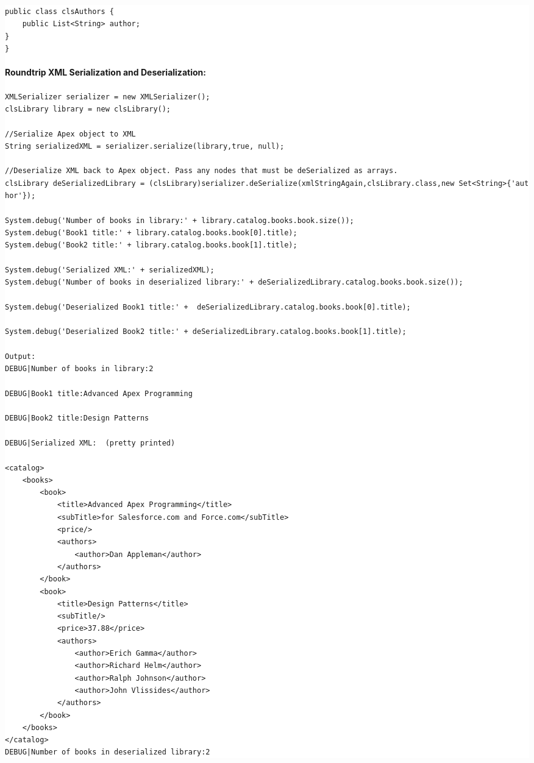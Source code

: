     public class clsAuthors {
        public List<String> author;
    }
    }

#### Roundtrip XML Serialization and Deserialization:

    XMLSerializer serializer = new XMLSerializer();
	clsLibrary library = new clsLibrary();

	//Serialize Apex object to XML
	String serializedXML = serializer.serialize(library,true, null);

	//Deserialize XML back to Apex object. Pass any nodes that must be deSerialized as arrays.
	clsLibrary deSerializedLibrary = (clsLibrary)serializer.deSerialize(xmlStringAgain,clsLibrary.class,new Set<String>{'author'});

	System.debug('Number of books in library:' + library.catalog.books.book.size());
	System.debug('Book1 title:' + library.catalog.books.book[0].title);
	System.debug('Book2 title:' + library.catalog.books.book[1].title);

	System.debug('Serialized XML:' + serializedXML);
	System.debug('Number of books in deserialized library:' + deSerializedLibrary.catalog.books.book.size());

	System.debug('Deserialized Book1 title:' + 	deSerializedLibrary.catalog.books.book[0].title);

	System.debug('Deserialized Book2 title:' + deSerializedLibrary.catalog.books.book[1].title);

	Output:
	DEBUG|Number of books in library:2

	DEBUG|Book1 title:Advanced Apex Programming

	DEBUG|Book2 title:Design Patterns

	DEBUG|Serialized XML:  (pretty printed)

	<catalog>
	    <books>
	        <book>
	            <title>Advanced Apex Programming</title>
	            <subTitle>for Salesforce.com and Force.com</subTitle>
	            <price/>
	            <authors>
	                <author>Dan Appleman</author>
	            </authors>
	        </book>
	        <book>
	            <title>Design Patterns</title>
	            <subTitle/>
	            <price>37.88</price>
	            <authors>
	                <author>Erich Gamma</author>
	                <author>Richard Helm</author>
	                <author>Ralph Johnson</author>
	                <author>John Vlissides</author>
	            </authors>
	        </book>
	    </books>
	</catalog>
	DEBUG|Number of books in deserialized library:2
